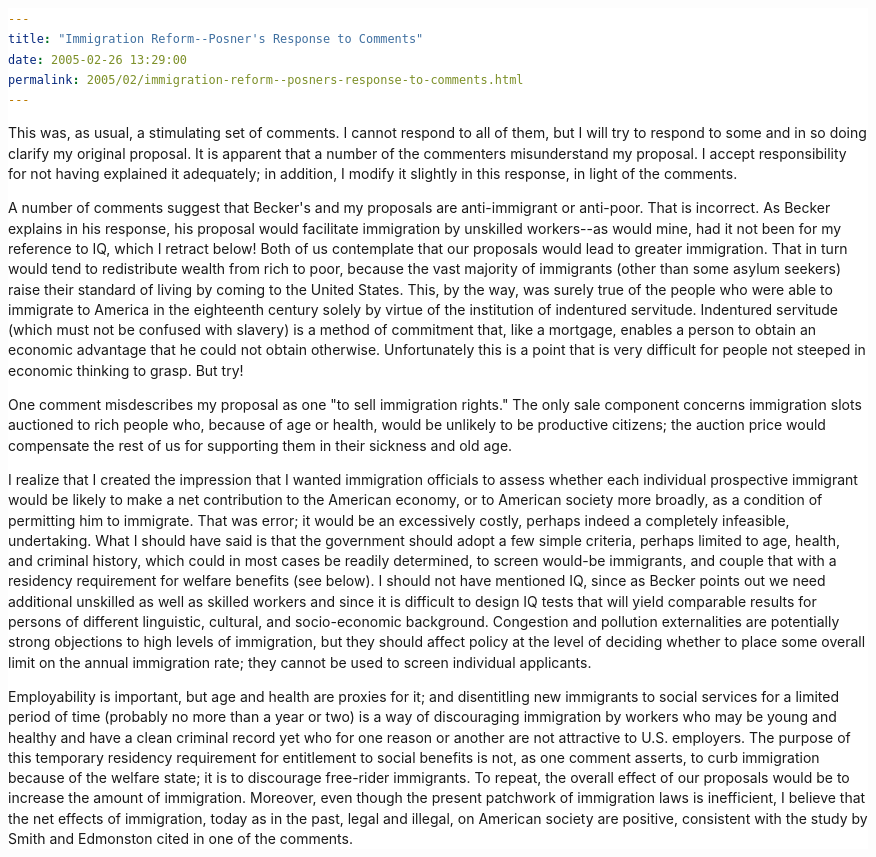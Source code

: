 ```yaml
---
title: "Immigration Reform--Posner's Response to Comments"
date: 2005-02-26 13:29:00
permalink: 2005/02/immigration-reform--posners-response-to-comments.html
---
```

This was, as usual, a stimulating set of comments. I cannot respond to all of them, but I will try to respond to some and in so doing clarify my original proposal. It is apparent that a number of the commenters misunderstand my proposal. I accept responsibility for not having explained it adequately; in addition, I modify it slightly in this response, in light of the comments.

A number of comments suggest that Becker's and my proposals are anti-immigrant or anti-poor. That is incorrect. As Becker explains in his response, his proposal would facilitate immigration by unskilled workers--as would mine, had it not been for my reference to IQ, which I retract below! Both of us contemplate that our proposals would lead to greater immigration. That in turn would tend to redistribute wealth from rich to poor, because the vast majority of immigrants (other than some asylum seekers) raise their standard of living by coming to the United States. This, by the way, was surely true of the people who were able to immigrate to America in the eighteenth century solely by virtue of the institution of indentured servitude. Indentured servitude (which must not be confused with slavery) is a method of commitment that, like a mortgage, enables a person to obtain an economic advantage that he could not obtain otherwise. Unfortunately this is a point that is very difficult for people not steeped in economic thinking to grasp. But try!

One comment misdescribes my proposal as one "to sell immigration rights." The only sale component concerns immigration slots auctioned to rich people who, because of age or health, would be unlikely to be productive citizens; the auction price would compensate the rest of us for supporting them in their sickness and old age.

I realize that I created the impression that I wanted immigration officials to assess whether each individual prospective immigrant would be likely to make a net contribution to the American economy, or to American society more broadly, as a condition of permitting him to immigrate. That was error; it would be an excessively costly, perhaps indeed a completely infeasible, undertaking. What I should have said is that the government should adopt a few simple criteria, perhaps limited to age, health, and criminal history, which could in most cases be readily determined, to screen would-be immigrants, and couple that with a residency requirement for welfare benefits (see below). I should not have mentioned IQ, since as Becker points out we need additional unskilled as well as skilled workers and since it is difficult to design IQ tests that will yield comparable results for persons of different linguistic, cultural, and socio-economic background. Congestion and pollution externalities are potentially strong objections to high levels of immigration, but they should affect policy at the level of deciding whether to place some overall limit on the annual immigration rate; they cannot be used to screen individual applicants.

Employability is important, but age and health are proxies for it; and disentitling new immigrants to social services for a limited period of time (probably no more than a year or two) is a way of discouraging immigration by workers who may be young and healthy and have a clean criminal record yet who for one reason or another are not attractive to U.S. employers. The purpose of this temporary residency requirement for entitlement to social benefits is not, as one comment asserts, to curb immigration because of the welfare state; it is to discourage free-rider immigrants. To repeat, the overall effect of our proposals would be to increase the amount of immigration. Moreover, even though the present patchwork of immigration laws is inefficient, I believe that the net effects of immigration, today as in the past, legal and illegal, on American society are positive, consistent with the study by Smith and Edmonston cited in one of the comments.
